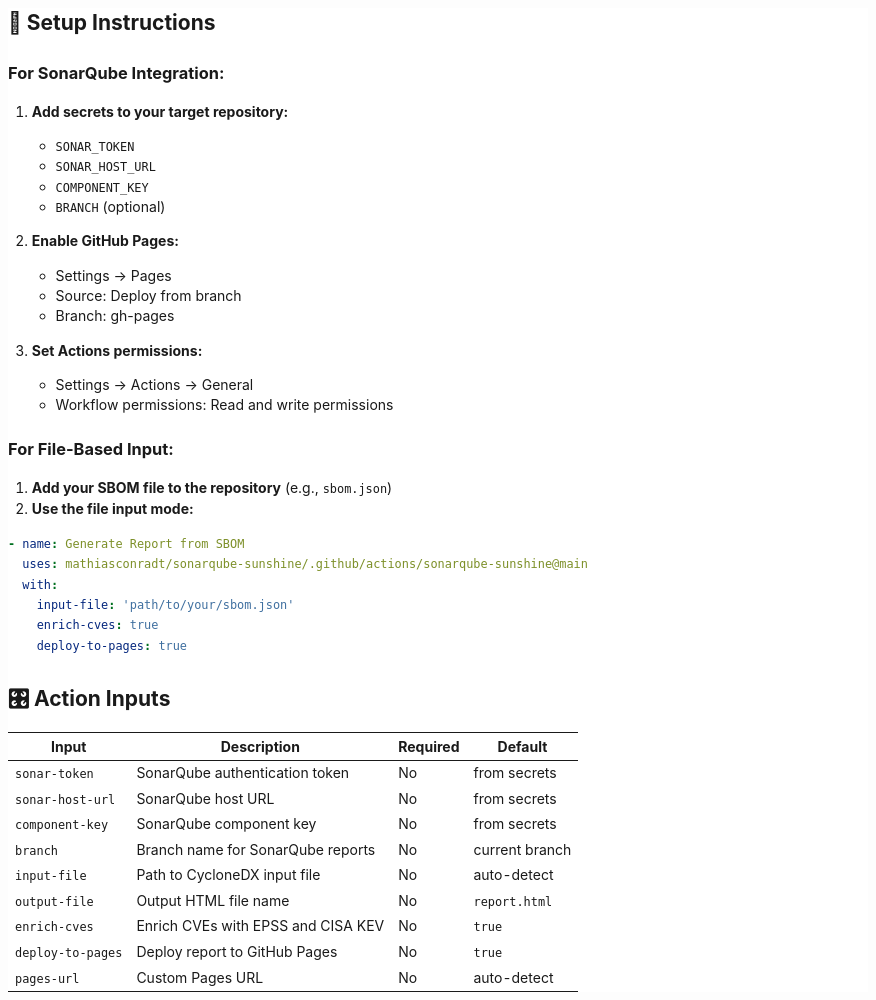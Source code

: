## 🔧 Setup Instructions

### For SonarQube Integration:

1. **Add secrets to your target repository:**
   - `SONAR_TOKEN`
   - `SONAR_HOST_URL`
   - `COMPONENT_KEY`
   - `BRANCH` (optional)

2. **Enable GitHub Pages:**
   - Settings → Pages
   - Source: Deploy from branch
   - Branch: gh-pages

3. **Set Actions permissions:**
   - Settings → Actions → General
   - Workflow permissions: Read and write permissions

### For File-Based Input:

1. **Add your SBOM file to the repository** (e.g., `sbom.json`)
2. **Use the file input mode:**

```yaml
- name: Generate Report from SBOM
  uses: mathiasconradt/sonarqube-sunshine/.github/actions/sonarqube-sunshine@main
  with:
    input-file: 'path/to/your/sbom.json'
    enrich-cves: true
    deploy-to-pages: true
```

## 🎛️ Action Inputs

| Input | Description | Required | Default |
|-------|-------------|----------|---------|
| `sonar-token` | SonarQube authentication token | No | from secrets |
| `sonar-host-url` | SonarQube host URL | No | from secrets |
| `component-key` | SonarQube component key | No | from secrets |
| `branch` | Branch name for SonarQube reports | No | current branch |
| `input-file` | Path to CycloneDX input file | No | auto-detect |
| `output-file` | Output HTML file name | No | `report.html` |
| `enrich-cves` | Enrich CVEs with EPSS and CISA KEV | No | `true` |
| `deploy-to-pages` | Deploy report to GitHub Pages | No | `true` |
| `pages-url` | Custom Pages URL | No | auto-detect |

